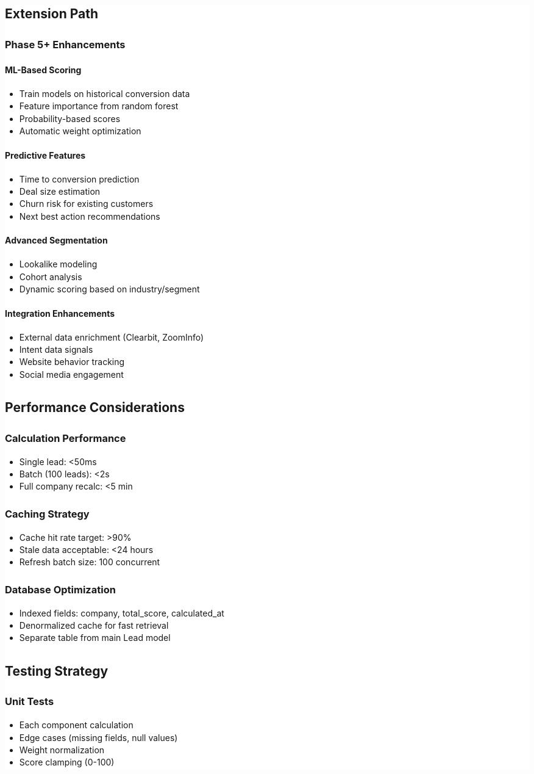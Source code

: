 ## Extension Path

### Phase 5+ Enhancements

#### ML-Based Scoring
- Train models on historical conversion data
- Feature importance from random forest
- Probability-based scores
- Automatic weight optimization

#### Predictive Features
- Time to conversion prediction
- Deal size estimation
- Churn risk for existing customers
- Next best action recommendations

#### Advanced Segmentation
- Lookalike modeling
- Cohort analysis
- Dynamic scoring based on industry/segment

#### Integration Enhancements
- External data enrichment (Clearbit, ZoomInfo)
- Intent data signals
- Website behavior tracking
- Social media engagement

## Performance Considerations

### Calculation Performance
- Single lead: <50ms
- Batch (100 leads): <2s
- Full company recalc: <5 min

### Caching Strategy
- Cache hit rate target: >90%
- Stale data acceptable: <24 hours
- Refresh batch size: 100 concurrent

### Database Optimization
- Indexed fields: company, total_score, calculated_at
- Denormalized cache for fast retrieval
- Separate table from main Lead model

## Testing Strategy

### Unit Tests
- Each component calculation
- Edge cases (missing fields, null values)
- Weight normalization
- Score clamping (0-100)
